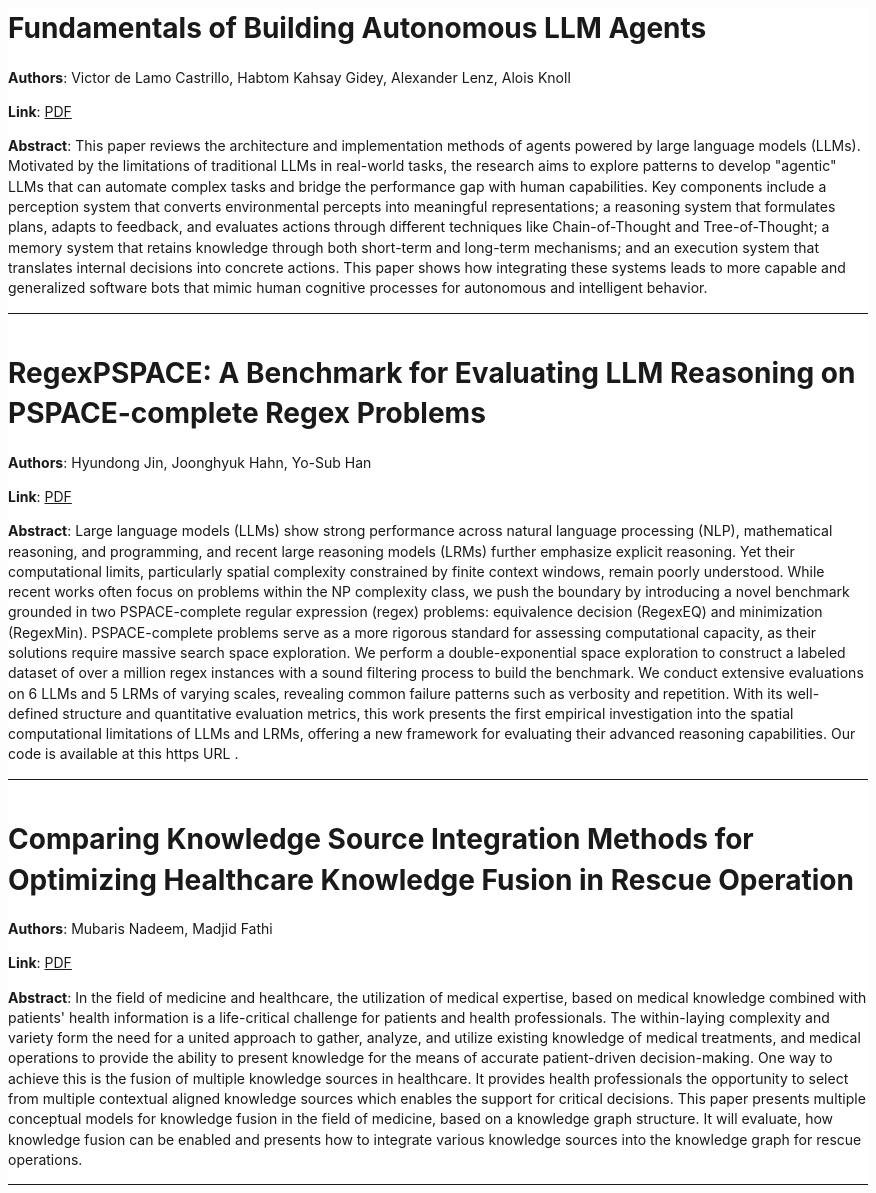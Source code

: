 # Fundamentals of Building Autonomous LLM Agents 

**Authors**: Victor de Lamo Castrillo, Habtom Kahsay Gidey, Alexander Lenz, Alois Knoll  

**Link**: [PDF](https://arxiv.org/pdf/2510.09244)  

**Abstract**: This paper reviews the architecture and implementation methods of agents powered by large language models (LLMs). Motivated by the limitations of traditional LLMs in real-world tasks, the research aims to explore patterns to develop "agentic" LLMs that can automate complex tasks and bridge the performance gap with human capabilities. Key components include a perception system that converts environmental percepts into meaningful representations; a reasoning system that formulates plans, adapts to feedback, and evaluates actions through different techniques like Chain-of-Thought and Tree-of-Thought; a memory system that retains knowledge through both short-term and long-term mechanisms; and an execution system that translates internal decisions into concrete actions. This paper shows how integrating these systems leads to more capable and generalized software bots that mimic human cognitive processes for autonomous and intelligent behavior. 

---
# RegexPSPACE: A Benchmark for Evaluating LLM Reasoning on PSPACE-complete Regex Problems 

**Authors**: Hyundong Jin, Joonghyuk Hahn, Yo-Sub Han  

**Link**: [PDF](https://arxiv.org/pdf/2510.09227)  

**Abstract**: Large language models (LLMs) show strong performance across natural language processing (NLP), mathematical reasoning, and programming, and recent large reasoning models (LRMs) further emphasize explicit reasoning. Yet their computational limits, particularly spatial complexity constrained by finite context windows, remain poorly understood. While recent works often focus on problems within the NP complexity class, we push the boundary by introducing a novel benchmark grounded in two PSPACE-complete regular expression (regex) problems: equivalence decision (RegexEQ) and minimization (RegexMin). PSPACE-complete problems serve as a more rigorous standard for assessing computational capacity, as their solutions require massive search space exploration. We perform a double-exponential space exploration to construct a labeled dataset of over a million regex instances with a sound filtering process to build the benchmark. We conduct extensive evaluations on 6 LLMs and 5 LRMs of varying scales, revealing common failure patterns such as verbosity and repetition. With its well-defined structure and quantitative evaluation metrics, this work presents the first empirical investigation into the spatial computational limitations of LLMs and LRMs, offering a new framework for evaluating their advanced reasoning capabilities. Our code is available at this https URL . 

---
# Comparing Knowledge Source Integration Methods for Optimizing Healthcare Knowledge Fusion in Rescue Operation 

**Authors**: Mubaris Nadeem, Madjid Fathi  

**Link**: [PDF](https://arxiv.org/pdf/2510.09223)  

**Abstract**: In the field of medicine and healthcare, the utilization of medical expertise, based on medical knowledge combined with patients' health information is a life-critical challenge for patients and health professionals. The within-laying complexity and variety form the need for a united approach to gather, analyze, and utilize existing knowledge of medical treatments, and medical operations to provide the ability to present knowledge for the means of accurate patient-driven decision-making. One way to achieve this is the fusion of multiple knowledge sources in healthcare. It provides health professionals the opportunity to select from multiple contextual aligned knowledge sources which enables the support for critical decisions. This paper presents multiple conceptual models for knowledge fusion in the field of medicine, based on a knowledge graph structure. It will evaluate, how knowledge fusion can be enabled and presents how to integrate various knowledge sources into the knowledge graph for rescue operations. 

---